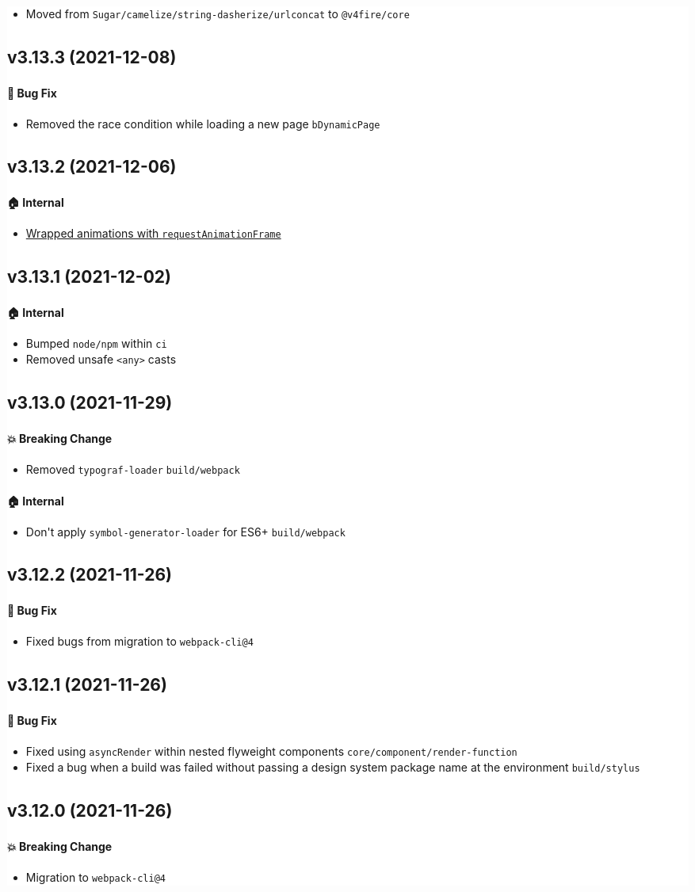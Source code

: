 * Moved from `Sugar/camelize/string-dasherize/urlconcat` to `@v4fire/core`

## v3.13.3 (2021-12-08)

#### :bug: Bug Fix

* Removed the race condition while loading a new page `bDynamicPage`

## v3.13.2 (2021-12-06)

#### :house: Internal

* [Wrapped animations with `requestAnimationFrame`](https://github.com/V4Fire/Client/issues/170)

## v3.13.1 (2021-12-02)

#### :house: Internal

* Bumped `node/npm` within `ci`
* Removed unsafe `<any>` casts

## v3.13.0 (2021-11-29)

#### :boom: Breaking Change

* Removed `typograf-loader` `build/webpack`

#### :house: Internal

* Don't apply `symbol-generator-loader` for ES6+ `build/webpack`

## v3.12.2 (2021-11-26)

#### :bug: Bug Fix

* Fixed bugs from migration to `webpack-cli@4`

## v3.12.1 (2021-11-26)

#### :bug: Bug Fix

* Fixed using `asyncRender` within nested flyweight components `core/component/render-function`
* Fixed a bug when a build was failed without passing a design system package name at the environment `build/stylus`

## v3.12.0 (2021-11-26)

#### :boom: Breaking Change

* Migration to `webpack-cli@4`
